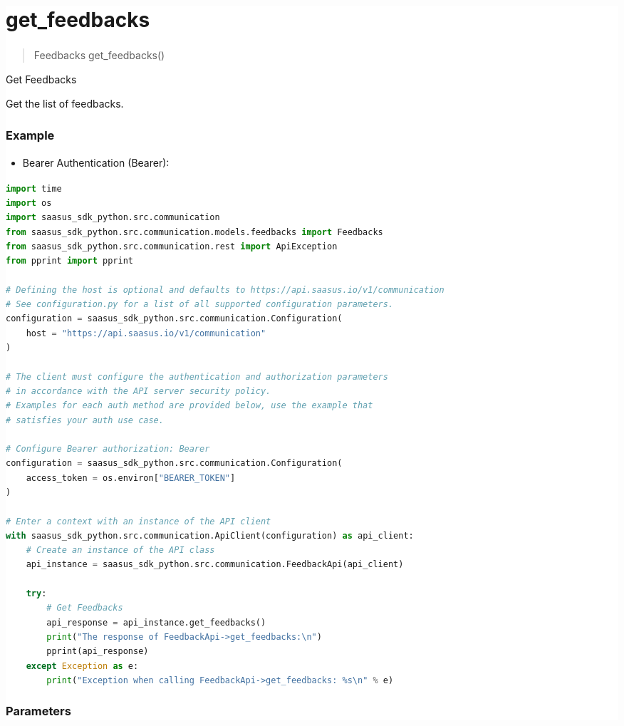 # **get_feedbacks**
> Feedbacks get_feedbacks()

Get Feedbacks

Get the list of feedbacks.

### Example

* Bearer Authentication (Bearer):

```python
import time
import os
import saasus_sdk_python.src.communication
from saasus_sdk_python.src.communication.models.feedbacks import Feedbacks
from saasus_sdk_python.src.communication.rest import ApiException
from pprint import pprint

# Defining the host is optional and defaults to https://api.saasus.io/v1/communication
# See configuration.py for a list of all supported configuration parameters.
configuration = saasus_sdk_python.src.communication.Configuration(
    host = "https://api.saasus.io/v1/communication"
)

# The client must configure the authentication and authorization parameters
# in accordance with the API server security policy.
# Examples for each auth method are provided below, use the example that
# satisfies your auth use case.

# Configure Bearer authorization: Bearer
configuration = saasus_sdk_python.src.communication.Configuration(
    access_token = os.environ["BEARER_TOKEN"]
)

# Enter a context with an instance of the API client
with saasus_sdk_python.src.communication.ApiClient(configuration) as api_client:
    # Create an instance of the API class
    api_instance = saasus_sdk_python.src.communication.FeedbackApi(api_client)

    try:
        # Get Feedbacks
        api_response = api_instance.get_feedbacks()
        print("The response of FeedbackApi->get_feedbacks:\n")
        pprint(api_response)
    except Exception as e:
        print("Exception when calling FeedbackApi->get_feedbacks: %s\n" % e)
```



### Parameters
